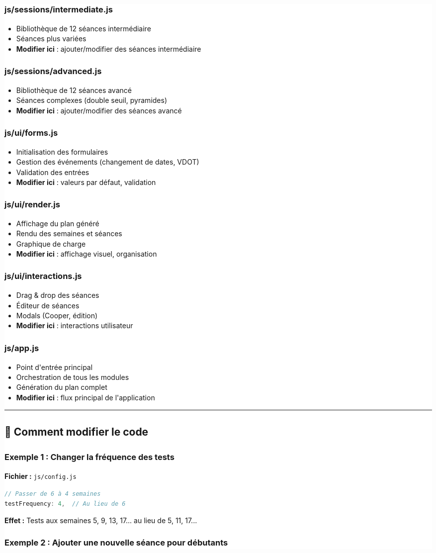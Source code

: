 ### **js/sessions/intermediate.js**
- Bibliothèque de 12 séances intermédiaire
- Séances plus variées
- **Modifier ici** : ajouter/modifier des séances intermédiaire

### **js/sessions/advanced.js**
- Bibliothèque de 12 séances avancé
- Séances complexes (double seuil, pyramides)
- **Modifier ici** : ajouter/modifier des séances avancé

### **js/ui/forms.js**
- Initialisation des formulaires
- Gestion des événements (changement de dates, VDOT)
- Validation des entrées
- **Modifier ici** : valeurs par défaut, validation

### **js/ui/render.js**
- Affichage du plan généré
- Rendu des semaines et séances
- Graphique de charge
- **Modifier ici** : affichage visuel, organisation

### **js/ui/interactions.js**
- Drag & drop des séances
- Éditeur de séances
- Modals (Cooper, édition)
- **Modifier ici** : interactions utilisateur

### **js/app.js**
- Point d'entrée principal
- Orchestration de tous les modules
- Génération du plan complet
- **Modifier ici** : flux principal de l'application

---

## 🚀 Comment modifier le code

### Exemple 1 : Changer la fréquence des tests

**Fichier :** `js/config.js`

```javascript
// Passer de 6 à 4 semaines
testFrequency: 4,  // Au lieu de 6
```

**Effet :** Tests aux semaines 5, 9, 13, 17... au lieu de 5, 11, 17...

### Exemple 2 : Ajouter une nouvelle séance pour débutants
